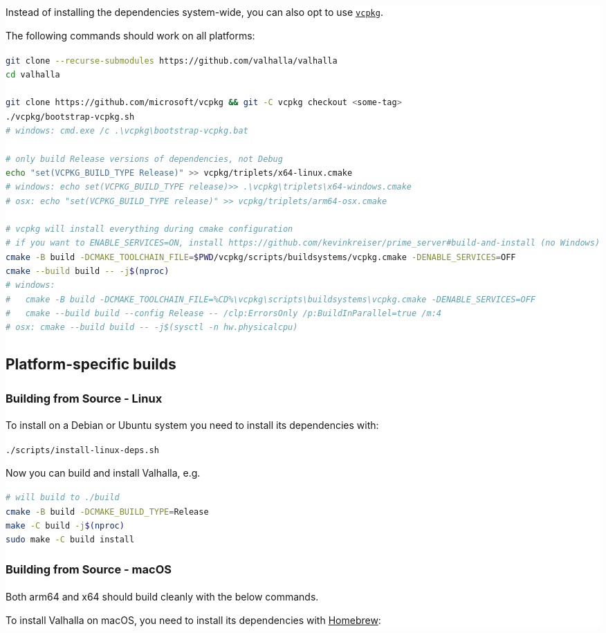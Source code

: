 Instead of installing the dependencies system-wide, you can also opt to use [`vcpkg`](https://github.com/microsoft/vcpkg).

The following commands should work on all platforms:

```bash
git clone --recurse-submodules https://github.com/valhalla/valhalla
cd valhalla

git clone https://github.com/microsoft/vcpkg && git -C vcpkg checkout <some-tag>
./vcpkg/bootstrap-vcpkg.sh
# windows: cmd.exe /c .\vcpkg\bootstrap-vcpkg.bat

# only build Release versions of dependencies, not Debug
echo "set(VCPKG_BUILD_TYPE Release)" >> vcpkg/triplets/x64-linux.cmake
# windows: echo set(VCPKG_BUILD_TYPE release)>> .\vcpkg\triplets\x64-windows.cmake
# osx: echo "set(VCPKG_BUILD_TYPE release)" >> vcpkg/triplets/arm64-osx.cmake

# vcpkg will install everything during cmake configuration
# if you want to ENABLE_SERVICES=ON, install https://github.com/kevinkreiser/prime_server#build-and-install (no Windows)
cmake -B build -DCMAKE_TOOLCHAIN_FILE=$PWD/vcpkg/scripts/buildsystems/vcpkg.cmake -DENABLE_SERVICES=OFF
cmake --build build -- -j$(nproc)
# windows:
#   cmake -B build -DCMAKE_TOOLCHAIN_FILE=%CD%\vcpkg\scripts\buildsystems\vcpkg.cmake -DENABLE_SERVICES=OFF
#   cmake --build build --config Release -- /clp:ErrorsOnly /p:BuildInParallel=true /m:4
# osx: cmake --build build -- -j$(sysctl -n hw.physicalcpu)
```

## Platform-specific builds

### Building from Source - Linux

To install on a Debian or Ubuntu system you need to install its dependencies with:

```bash
./scripts/install-linux-deps.sh
```

Now you can build and install Valhalla, e.g.

```bash
# will build to ./build
cmake -B build -DCMAKE_BUILD_TYPE=Release
make -C build -j$(nproc)
sudo make -C build install
```

### Building from Source - macOS

Both arm64 and x64 should build cleanly with the below commands.

To install Valhalla on macOS, you need to install its dependencies with [Homebrew](https://brew.sh):
